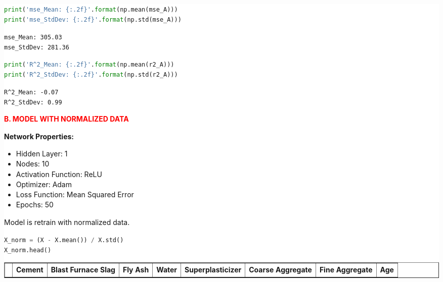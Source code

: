 
```python
print('mse_Mean: {:.2f}'.format(np.mean(mse_A)))
print('mse_StdDev: {:.2f}'.format(np.std(mse_A)))
```

    mse_Mean: 305.03
    mse_StdDev: 281.36



```python
print('R^2_Mean: {:.2f}'.format(np.mean(r2_A)))
print('R^2_StdDev: {:.2f}'.format(np.std(r2_A)))
```

    R^2_Mean: -0.07
    R^2_StdDev: 0.99


<strong><font color="red">B. MODEL WITH NORMALIZED DATA</font></strong>

<strong>Network Properties:</strong>
<ul>
  <li>Hidden Layer: 1</li>
  <li>Nodes: 10</li>
  <li>Activation Function: ReLU</li>
  <li>Optimizer: Adam</li>
  <li>Loss Function: Mean Squared Error</li>
  <li>Epochs: 50</li>
</ul>

Model is retrain with normalized data.


```python
X_norm = (X - X.mean()) / X.std()
X_norm.head()
```




<div>
<style scoped>
    .dataframe tbody tr th:only-of-type {
        vertical-align: middle;
    }

    .dataframe tbody tr th {
        vertical-align: top;
    }

    .dataframe thead th {
        text-align: right;
    }
</style>
<table border="1" class="dataframe">
  <thead>
    <tr style="text-align: right;">
      <th></th>
      <th>Cement</th>
      <th>Blast Furnace Slag</th>
      <th>Fly Ash</th>
      <th>Water</th>
      <th>Superplasticizer</th>
      <th>Coarse Aggregate</th>
      <th>Fine Aggregate</th>
      <th>Age</th>
    </tr>
  </thead>
  <tbody>
    <tr>